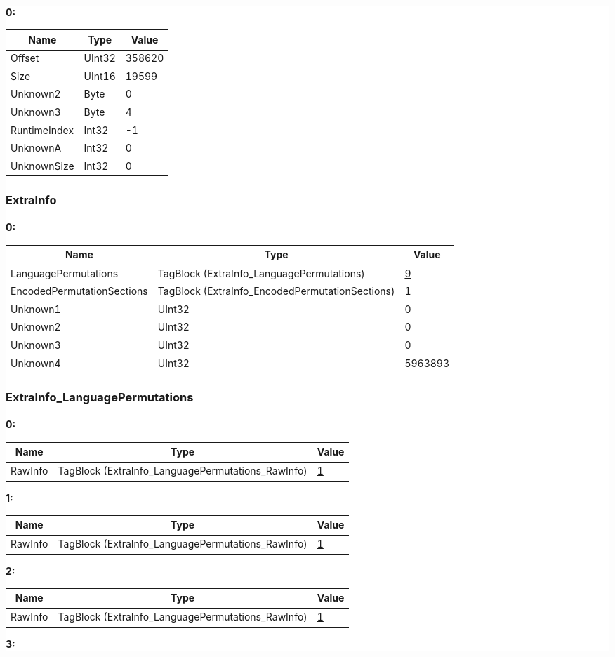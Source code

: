 
**0:**

Name	| Type	| Value
---	|---	|---	|
Offset	|UInt32	|358620
Size	|UInt16	|19599
Unknown2	|Byte	|0
Unknown3	|Byte	|4
RuntimeIndex	|Int32	|-1
UnknownA	|Int32	|0
UnknownSize	|Int32	|0


### ExtraInfo

**0:**

Name	| Type	| Value
---	|---	|---	|
LanguagePermutations	|TagBlock (ExtraInfo_LanguagePermutations)	|[9](#extrainfo_languagepermutations)
EncodedPermutationSections	|TagBlock (ExtraInfo_EncodedPermutationSections)	|[1](#extrainfo_encodedpermutationsections)
Unknown1	|UInt32	|0
Unknown2	|UInt32	|0
Unknown3	|UInt32	|0
Unknown4	|UInt32	|5963893


### ExtraInfo_LanguagePermutations

**0:**

Name	| Type	| Value
---	|---	|---	|
RawInfo	|TagBlock (ExtraInfo_LanguagePermutations_RawInfo)	|[1](#extrainfo_languagepermutations_rawinfo)


**1:**

Name	| Type	| Value
---	|---	|---	|
RawInfo	|TagBlock (ExtraInfo_LanguagePermutations_RawInfo)	|[1](#extrainfo_languagepermutations_rawinfo)


**2:**

Name	| Type	| Value
---	|---	|---	|
RawInfo	|TagBlock (ExtraInfo_LanguagePermutations_RawInfo)	|[1](#extrainfo_languagepermutations_rawinfo)


**3:**
